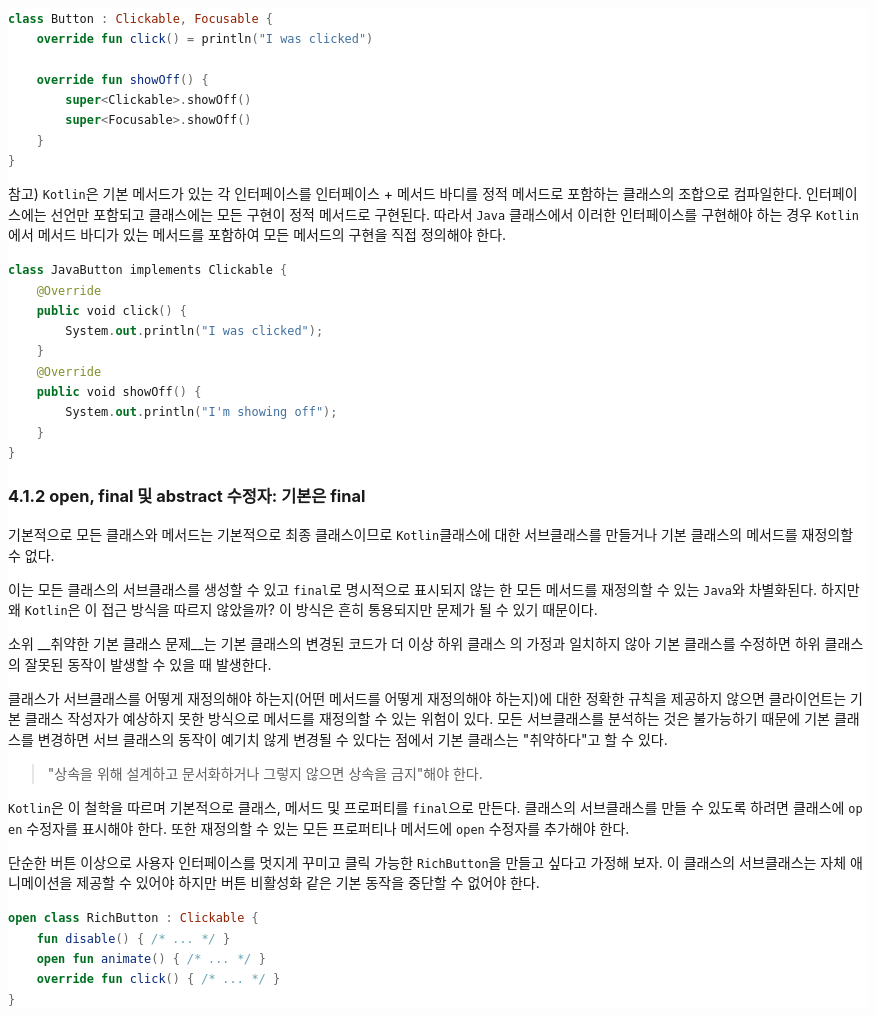 ```kotlin
class Button : Clickable, Focusable {
    override fun click() = println("I was clicked")
	
    override fun showOff() {
    	super<Clickable>.showOff()
    	super<Focusable>.showOff()
	}
}
```

참고) `Kotlin`은 기본 메서드가 있는 각 인터페이스를 인터페이스 + 메서드 바디를 정적 메서드로 포함하는 클래스의 조합으로 컴파일한다. 인터페이스에는 선언만 포함되고 클래스에는 모든 구현이 정적 메서드로 구현된다. 따라서 `Java` 클래스에서 이러한 인터페이스를 구현해야 하는 경우 `Kotlin`에서 메서드 바디가 있는 메서드를 포함하여 모든 메서드의 구현을 직접 정의해야 한다. 

```kotlin
class JavaButton implements Clickable {
    @Override
    public void click() {
        System.out.println("I was clicked");
	}
    @Override
    public void showOff() {
        System.out.println("I'm showing off");
    }
}
```

### 4.1.2 open, final 및 abstract 수정자: 기본은 final

기본적으로 모든 클래스와 메서드는 기본적으로 최종 클래스이므로 `Kotlin`클래스에 대한 서브클래스를 만들거나 기본 클래스의 메서드를 재정의할 수 없다.

이는 모든 클래스의 서브클래스를 생성할 수 있고 `final`로 명시적으로 표시되지 않는 한 모든 메서드를 재정의할 수 있는 `Java`와 차별화된다. 하지만 왜 `Kotlin`은 이 접근 방식을 따르지 않았을까? 이 방식은 흔히 통용되지만 문제가 될 수 있기 때문이다.

소위 __취약한 기본 클래스 문제__는 기본 클래스의 변경된 코드가 더 이상 하위 클래스 의 가정과 일치하지 않아 기본 클래스를 수정하면 하위 클래스의 잘못된 동작이 발생할 수 있을 때 발생한다. 

클래스가 서브클래스를 어떻게 재정의해야 하는지(어떤 메서드를 어떻게 재정의해야 하는지)에 대한 정확한 규칙을 제공하지 않으면 클라이언트는 기본 클래스 작성자가 예상하지 못한 방식으로 메서드를 재정의할 수 있는 위험이 있다. 모든 서브클래스를 분석하는 것은 불가능하기 때문에 기본 클래스를 변경하면 서브 클래스의 동작이 예기치 않게 변경될 수 있다는 점에서 기본 클래스는 "취약하다"고 할 수 있다.

> "상속을 위해 설계하고 문서화하거나 그렇지 않으면 상속을 금지"해야 한다. 

`Kotlin`은 이 철학을 따르며 기본적으로 클래스, 메서드 및 프로퍼티를 `final`으로 만든다. 클래스의 서브클래스를 만들 수 있도록 하려면 클래스에 `open` 수정자를 표시해야 한다. 또한 재정의할 수 있는 모든 프로퍼티나 메서드에 `open` 수정자를 추가해야 한다.

단순한 버튼 이상으로 사용자 인터페이스를 멋지게 꾸미고 클릭 가능한 `RichButton`을 만들고 싶다고 가정해 보자. 이 클래스의 서브클래스는 자체 애니메이션을 제공할 수 있어야 하지만 버튼 비활성화 같은 기본 동작을 중단할 수 없어야 한다.

```kotlin
open class RichButton : Clickable {
    fun disable() { /* ... */ }
    open fun animate() { /* ... */ }
    override fun click() { /* ... */ }
}
```

